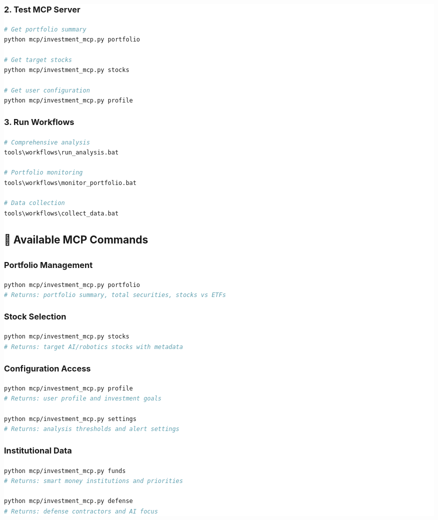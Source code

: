 ### 2. Test MCP Server
```bash
# Get portfolio summary
python mcp/investment_mcp.py portfolio

# Get target stocks
python mcp/investment_mcp.py stocks

# Get user configuration
python mcp/investment_mcp.py profile
```

### 3. Run Workflows
```bash
# Comprehensive analysis
tools\workflows\run_analysis.bat

# Portfolio monitoring
tools\workflows\monitor_portfolio.bat

# Data collection
tools\workflows\collect_data.bat
```

## 🎯 Available MCP Commands

### Portfolio Management
```bash
python mcp/investment_mcp.py portfolio
# Returns: portfolio summary, total securities, stocks vs ETFs
```

### Stock Selection
```bash
python mcp/investment_mcp.py stocks
# Returns: target AI/robotics stocks with metadata
```

### Configuration Access
```bash
python mcp/investment_mcp.py profile
# Returns: user profile and investment goals

python mcp/investment_mcp.py settings
# Returns: analysis thresholds and alert settings
```

### Institutional Data
```bash
python mcp/investment_mcp.py funds
# Returns: smart money institutions and priorities

python mcp/investment_mcp.py defense
# Returns: defense contractors and AI focus
```
